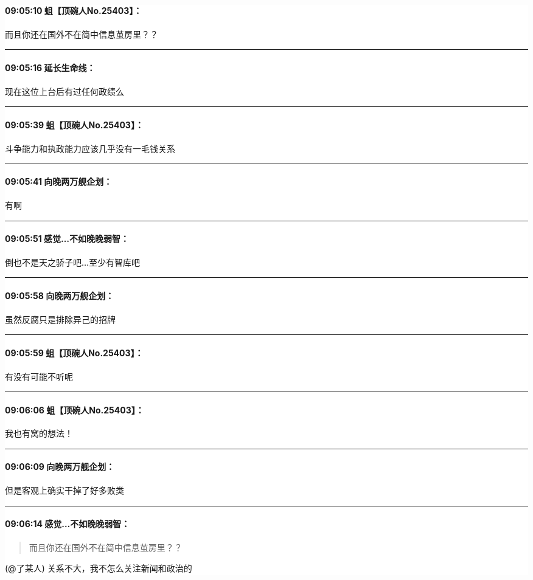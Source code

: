 #### 09:05:10  蛆【顶碗人No.25403】：

而且你还在国外不在简中信息茧房里？？

*****

#### 09:05:16  延长生命线：

现在这位上台后有过任何政绩么

*****

#### 09:05:39  蛆【顶碗人No.25403】：

斗争能力和执政能力应该几乎没有一毛钱关系

*****

#### 09:05:41  向晚两万舰企划：

有啊

*****

#### 09:05:51  感觉…不如晚晚弱智：

倒也不是天之骄子吧…至少有智库吧

*****

#### 09:05:58  向晚两万舰企划：

虽然反腐只是排除异己的招牌

*****

#### 09:05:59  蛆【顶碗人No.25403】：

有没有可能不听呢

*****

#### 09:06:06  蛆【顶碗人No.25403】：

我也有窝的想法！

*****

#### 09:06:09  向晚两万舰企划：

但是客观上确实干掉了好多败类

*****

#### 09:06:14  感觉…不如晚晚弱智：

<blockquote>而且你还在国外不在简中信息茧房里？？</blockquote>
 (@了某人)  关系不大，我不怎么关注新闻和政治的
